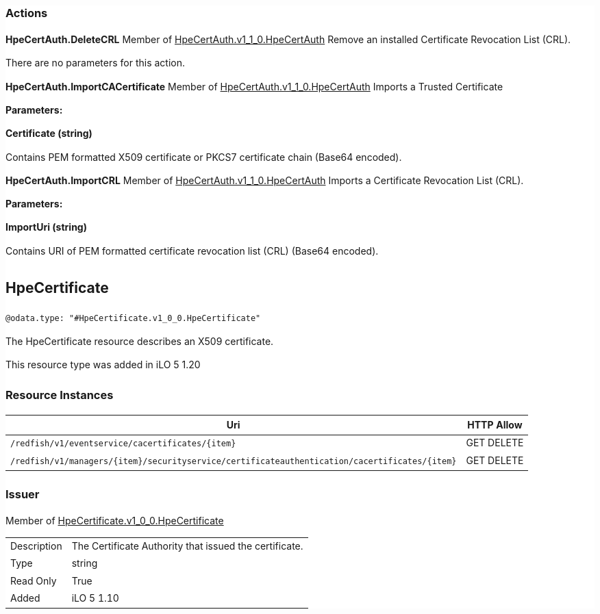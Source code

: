 ### Actions

**HpeCertAuth.DeleteCRL**
Member of [HpeCertAuth.v1\_1\_0.HpeCertAuth](#hpecertauth)
Remove an installed Certificate Revocation List (CRL).

There are no parameters for this action.

**HpeCertAuth.ImportCACertificate**
Member of [HpeCertAuth.v1\_1\_0.HpeCertAuth](#hpecertauth)
Imports a Trusted Certificate

**Parameters:**

**Certificate (string)**

Contains PEM formatted X509 certificate or PKCS7 certificate chain (Base64 encoded).

**HpeCertAuth.ImportCRL**
Member of [HpeCertAuth.v1\_1\_0.HpeCertAuth](#hpecertauth)
Imports a Certificate Revocation List (CRL).

**Parameters:**

**ImportUri (string)**

Contains URI of PEM formatted certificate revocation list (CRL) (Base64 encoded).

## HpeCertificate

`@odata.type: "#HpeCertificate.v1_0_0.HpeCertificate"`

The HpeCertificate resource describes an X509 certificate.

This resource type was added in iLO 5 1.20

### Resource Instances

|Uri|HTTP Allow|
|---|---|
|`/redfish/v1/eventservice/cacertificates/{item}`|GET DELETE |
|`/redfish/v1/managers/{item}/securityservice/certificateauthentication/cacertificates/{item}`|GET DELETE |

### Issuer

Member of [HpeCertificate.v1\_0\_0.HpeCertificate](#hpecertificate)

| | |
|---|---|
|Description|The Certificate Authority that issued the certificate.|
|Type|string|
|Read Only|True|
|Added|iLO 5 1.10|
